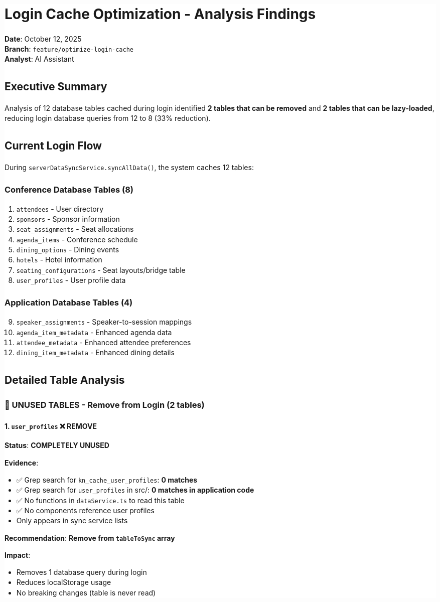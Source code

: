 # Login Cache Optimization - Analysis Findings

**Date**: October 12, 2025  
**Branch**: `feature/optimize-login-cache`  
**Analyst**: AI Assistant

## Executive Summary

Analysis of 12 database tables cached during login identified **2 tables that can be removed** and **2 tables that can be lazy-loaded**, reducing login database queries from 12 to 8 (33% reduction).

## Current Login Flow

During `serverDataSyncService.syncAllData()`, the system caches 12 tables:

### Conference Database Tables (8)
1. `attendees` - User directory
2. `sponsors` - Sponsor information
3. `seat_assignments` - Seat allocations
4. `agenda_items` - Conference schedule
5. `dining_options` - Dining events
6. `hotels` - Hotel information
7. `seating_configurations` - Seat layouts/bridge table
8. `user_profiles` - User profile data

### Application Database Tables (4)
9. `speaker_assignments` - Speaker-to-session mappings
10. `agenda_item_metadata` - Enhanced agenda data
11. `attendee_metadata` - Enhanced attendee preferences
12. `dining_item_metadata` - Enhanced dining details

## Detailed Table Analysis

### 🔴 UNUSED TABLES - Remove from Login (2 tables)

#### 1. `user_profiles` ❌ REMOVE

**Status**: **COMPLETELY UNUSED**

**Evidence**:
- ✅ Grep search for `kn_cache_user_profiles`: **0 matches**
- ✅ Grep search for `user_profiles` in src/: **0 matches in application code**
- ✅ No functions in `dataService.ts` to read this table
- ✅ No components reference user profiles
- Only appears in sync service lists

**Recommendation**: **Remove from `tableToSync` array**

**Impact**:
- Removes 1 database query during login
- Reduces localStorage usage
- No breaking changes (table is never read)

